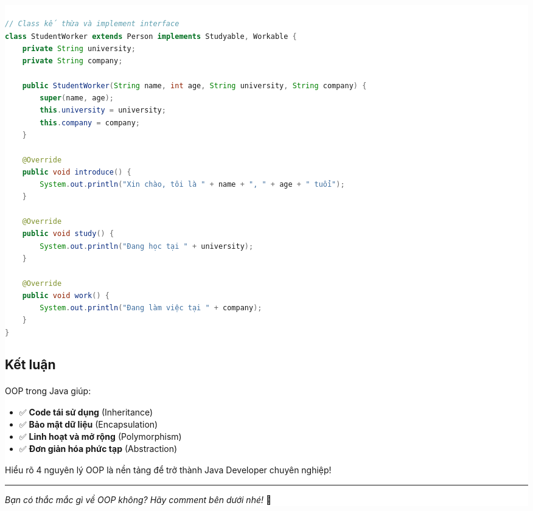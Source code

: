 ```java

// Class kế thừa và implement interface
class StudentWorker extends Person implements Studyable, Workable {
    private String university;
    private String company;
    
    public StudentWorker(String name, int age, String university, String company) {
        super(name, age);
        this.university = university;
        this.company = company;
    }
    
    @Override
    public void introduce() {
        System.out.println("Xin chào, tôi là " + name + ", " + age + " tuổi");
    }
    
    @Override
    public void study() {
        System.out.println("Đang học tại " + university);
    }
    
    @Override
    public void work() {
        System.out.println("Đang làm việc tại " + company);
    }
}
```

## Kết luận

OOP trong Java giúp:
- ✅ **Code tái sử dụng** (Inheritance)
- ✅ **Bảo mật dữ liệu** (Encapsulation)
- ✅ **Linh hoạt và mở rộng** (Polymorphism)
- ✅ **Đơn giản hóa phức tạp** (Abstraction)

Hiểu rõ 4 nguyên lý OOP là nền tảng để trở thành Java Developer chuyên nghiệp!

---

*Bạn có thắc mắc gì về OOP không? Hãy comment bên dưới nhé!* 🎯
